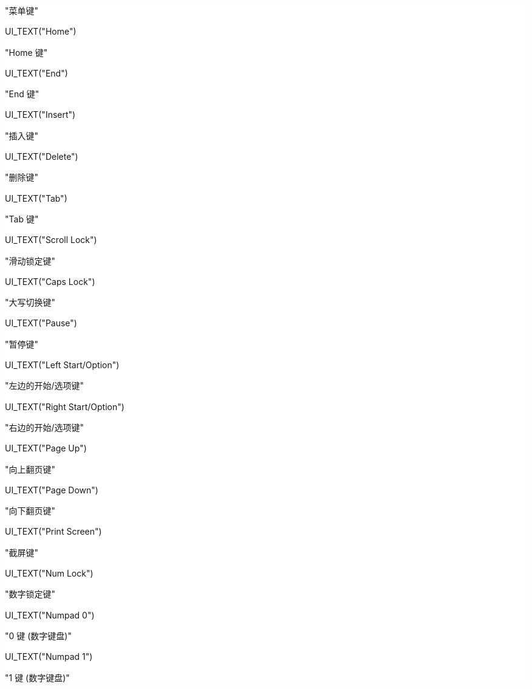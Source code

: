 "菜单键"

UI_TEXT("Home")

"Home 键"

UI_TEXT("End")

"End 键"

UI_TEXT("Insert")

"插入键"

UI_TEXT("Delete")

"删除键"

UI_TEXT("Tab")

"Tab 键"

UI_TEXT("Scroll Lock")

"滑动锁定键"

UI_TEXT("Caps Lock")

"大写切换键"

UI_TEXT("Pause")

"暂停键"

UI_TEXT("Left Start/Option")

"左边的开始/选项键"

UI_TEXT("Right Start/Option")

"右边的开始/选项键"

UI_TEXT("Page Up")

"向上翻页键"

UI_TEXT("Page Down")

"向下翻页键"

UI_TEXT("Print Screen")

"截屏键"

UI_TEXT("Num Lock")

"数字锁定键"

UI_TEXT("Numpad 0")

"0 键 (数字键盘)"

UI_TEXT("Numpad 1")

"1 键 (数字键盘)"
